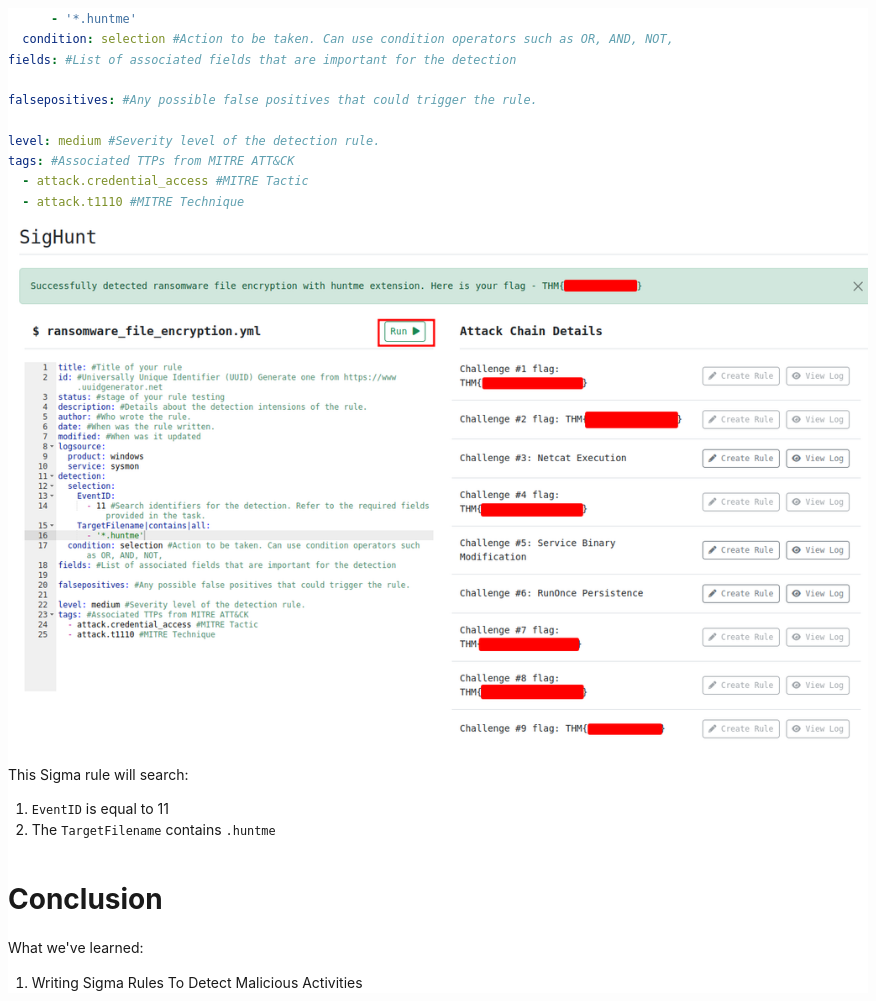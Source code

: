 ```yaml
      - '*.huntme'
  condition: selection #Action to be taken. Can use condition operators such as OR, AND, NOT, 
fields: #List of associated fields that are important for the detection

falsepositives: #Any possible false positives that could trigger the rule.

level: medium #Severity level of the detection rule.
tags: #Associated TTPs from MITRE ATT&CK
  - attack.credential_access #MITRE Tactic
  - attack.t1110 #MITRE Technique
```

![](https://github.com/siunam321/CTF-Writeups/blob/main/TryHackMe/SigHunt/images/Pasted%20image%2020230114160354.png)

This Sigma rule will search:

1. `EventID` is equal to 11
2. The `TargetFilename` contains `.huntme`

# Conclusion

What we've learned:

1. Writing Sigma Rules To Detect Malicious Activities